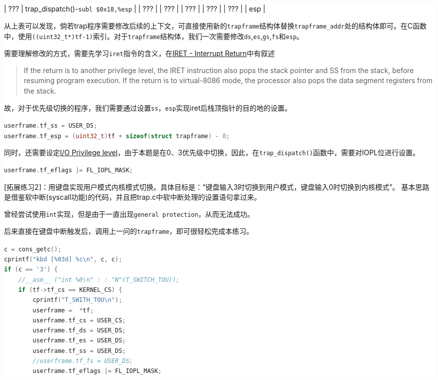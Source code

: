 | ??? | trap\_dispatch()-`subl $0x18,%esp` |
| ??? |
| ??? |
| ??? |
| ??? |
| ??? | | esp |

从上表可以发现，倘若trap程序需要修改后续的上下文，可直接使用新的`trapframe`结构体替换`trapframe_addr`处的结构体即可。在C函数中，使用`((uint32_t*)tf-1)`索引。对于`trapframe`结构体，我们一次需要修改`ds`,`es`,`gs`,`fs`和`esp`。

需要理解修改的方式，需要先学习`iret`指令的含义，在[IRET - Interrupt Return](http://faydoc.tripod.com/cpu/iret.htm)中有叙述

> If the return is to another privilege level, the IRET instruction also pops the stack pointer and SS from the stack, before resuming program execution. If the return is to virtual-8086 mode, the processor also pops the data segment registers from the stack.

故，对于优先级切换的程序，我们需要通过设置`ss`，`esp`实现iret后栈顶指针的目的地的设置。

```c
userframe.tf_ss = USER_DS;
userframe.tf_esp = (uint32_t)tf + sizeof(struct trapframe) - 8; 
```
同时，还需要设定[I/O Privilege level](https://en.wikipedia.org/wiki/Protection_ring#IOPL)，由于本题是在0、3优先级中切换，因此，在`trap_dispatch()`函数中，需要对IOPL位进行设置。

```c
userframe.tf_eflags |= FL_IOPL_MASK;                                                                                   
```

[拓展练习2]：用键盘实现用户模式内核模式切换。具体目标是：“键盘输入3时切换到用户模式，键盘输入0时切换到内核模式”。 基本思路是借鉴软中断(syscall功能)的代码，并且把trap.c中软中断处理的设置语句拿过来。

曾经尝试使用`int`实现，但是由于一直出现`general protection`，从而无法成功。

后来直接在键盘中断触发后，调用上一问的`trapframe`，即可很轻松完成本练习。

```c
c = cons_getc();                                                                                                           
cprintf("kbd [%03d] %c\n", c, c);                                                                                          
if (c == '3') {                                                                                                            
    //__asm__ ("int %0\n" : : "N"(T_SWITCH_TOU));                                                                          
    if (tf->tf_cs == KERNEL_CS) {                                                                                          
        cprintf("T_SWITH_TOU\n");                                                                                          
        userframe =  *tf;                                                                                                  
        userframe.tf_cs = USER_CS;                                                                                         
        userframe.tf_ds = USER_DS;                                                                                         
        userframe.tf_es = USER_DS;                                                                                         
        userframe.tf_ss = USER_DS;                                                                                         
        //userframe.tf_fs = USER_DS;                                                                                       
        userframe.tf_eflags |= FL_IOPL_MASK;                                                                               
```